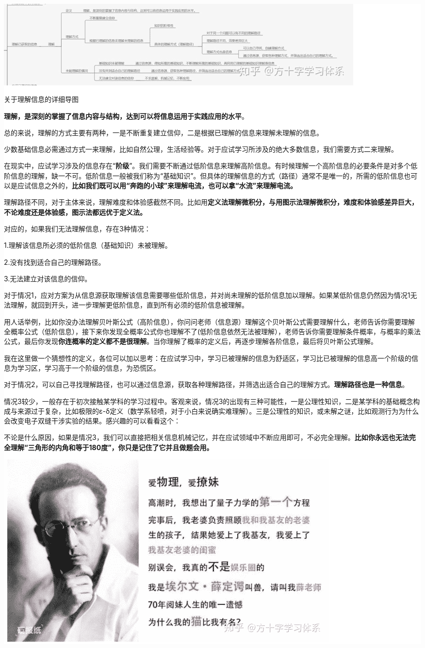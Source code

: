 ![](img/8474aa6a91bb80857ce5d13cf56006b3.png)

关于理解信息的详细导图



**理解，是深刻的掌握了信息内容与结构，达到可以将信息运用于实践应用的水平**。

总的来说，理解的方式主要有两种，一是不断重复建立信仰，二是根据已理解的信息来理解未理解的信息。

少数基础信息必需通过方式一来理解，比如自然公理，生活经验等。对于应试学习所涉及的绝大多数信息，我们需要方式二来理解。

在现实中，应试学习涉及的信息存在“**阶级**”。我们需要不断通过低阶信息来理解高阶信息。有时候理解一个高阶信息的必要条件是对多个低阶信息的理解，缺一不可。低阶信息一般被我们称为“基础知识”。但具体的理解信息的方式（路径）通常不是唯一的，所需的低阶信息也可以是应试信息之外的，**比如我们既可以用“奔跑的小球”来理解电流，也可以拿“水流”来理解电流。**

理解路径不同，对于主体来说，理解难度和体验感截然不同。比如用**定义法理解微积分，与用图示法理解微积分，难度和体验感差异巨大，不论难度还是体验感，图示法都远优于定义法。**

对应的，如果我们无法理解信息，存在3种情况：

1.理解该信息所必须的低阶信息（基础知识）未被理解。

2.没有找到适合自己的理解路径。

3.无法建立对该信息的信仰。

对于情况1，应对方案为从信息源获取理解该信息需要哪些低阶信息，并对尚未理解的低阶信息加以理解。如果某低阶信息仍然因为情况1无法理解，就回到开头，进一步理解更低阶信息，直到所有必须的低阶信息被理解。

用人话举例，比如你没办法理解贝叶斯公式（高阶信息），你问问老师（信息源）理解这个贝叶斯公式需要理解什么，老师告诉你需要理解全概率公式（低阶信息），接下来你发现全概率公式你也理解不了(低阶信息依然无法被理解），老师告诉你需要理解条件概率，与概率的乘法公式，最后你发现**你连概率的定义都不是很理解**。当你理解了概率的定义后，再逐步理解各阶信息，最后将贝叶斯公式理解。

我在这里做一个猜想性的定义，各位可以加以思考：在应试学习中，学习已被理解的信息为舒适区，学习比已被理解的信息高一个阶级的信息为学习区，学习高于一个阶级的信息，为恐慌区。

对于情况2，可以自己寻找理解路径，也可以通过信息源，获取各种理解路径，并筛选出适合自己的理解方式。**理解路径也是一种信息**。

情况3较少，一般存在于初次接触某学科的学习过程中。客观来说，情况3的出现有三种可能性，一是公理性知识，二是某学科的基础概念构成与来源过于复杂，比如极限的ε-δ定义（数学系轻喷，对于小白来说确实难理解）。三是公理性的知识，或未解之谜，比如观测行为为什么会改变电子双缝干涉实验的结果。感兴趣的可以看看这个：

[](https://www.zhihu.com/question/64477778/answer/678946999)

不论是什么原因，如果是情况3，我们可以直接把相关信息机械记忆，并在应试领域中不断应用即可，不必完全理解。**比如你永远也无法完全理解“三角形的内角和等于180度”，你只是记住了它并且做题会用。**

![](img/7fd2c231a5395ab4f5ec6d4d2231161d.png)
